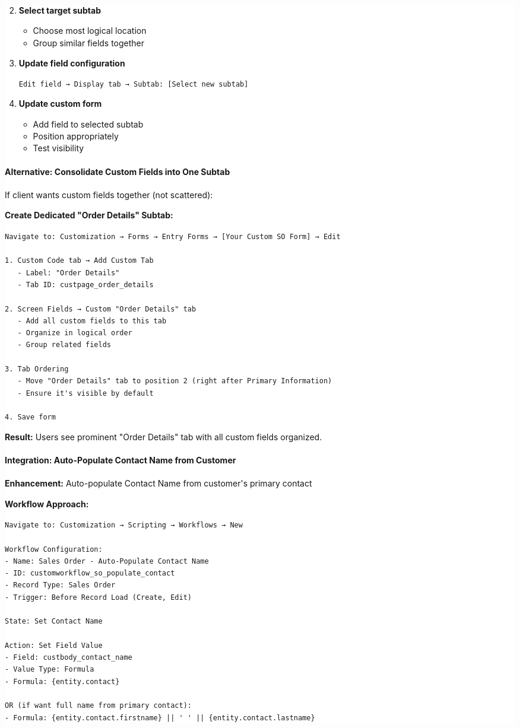 2. **Select target subtab**
   - Choose most logical location
   - Group similar fields together

3. **Update field configuration**
   ```
   Edit field → Display tab → Subtab: [Select new subtab]
   ```

4. **Update custom form**
   - Add field to selected subtab
   - Position appropriately
   - Test visibility

#### Alternative: Consolidate Custom Fields into One Subtab

If client wants custom fields together (not scattered):

**Create Dedicated "Order Details" Subtab:**

```
Navigate to: Customization → Forms → Entry Forms → [Your Custom SO Form] → Edit

1. Custom Code tab → Add Custom Tab
   - Label: "Order Details"
   - Tab ID: custpage_order_details

2. Screen Fields → Custom "Order Details" tab
   - Add all custom fields to this tab
   - Organize in logical order
   - Group related fields

3. Tab Ordering
   - Move "Order Details" tab to position 2 (right after Primary Information)
   - Ensure it's visible by default

4. Save form
```

**Result:**
Users see prominent "Order Details" tab with all custom fields organized.

#### Integration: Auto-Populate Contact Name from Customer

**Enhancement:** Auto-populate Contact Name from customer's primary contact

**Workflow Approach:**

```
Navigate to: Customization → Scripting → Workflows → New

Workflow Configuration:
- Name: Sales Order - Auto-Populate Contact Name
- ID: customworkflow_so_populate_contact
- Record Type: Sales Order
- Trigger: Before Record Load (Create, Edit)

State: Set Contact Name

Action: Set Field Value
- Field: custbody_contact_name
- Value Type: Formula
- Formula: {entity.contact}

OR (if want full name from primary contact):
- Formula: {entity.contact.firstname} || ' ' || {entity.contact.lastname}
```
